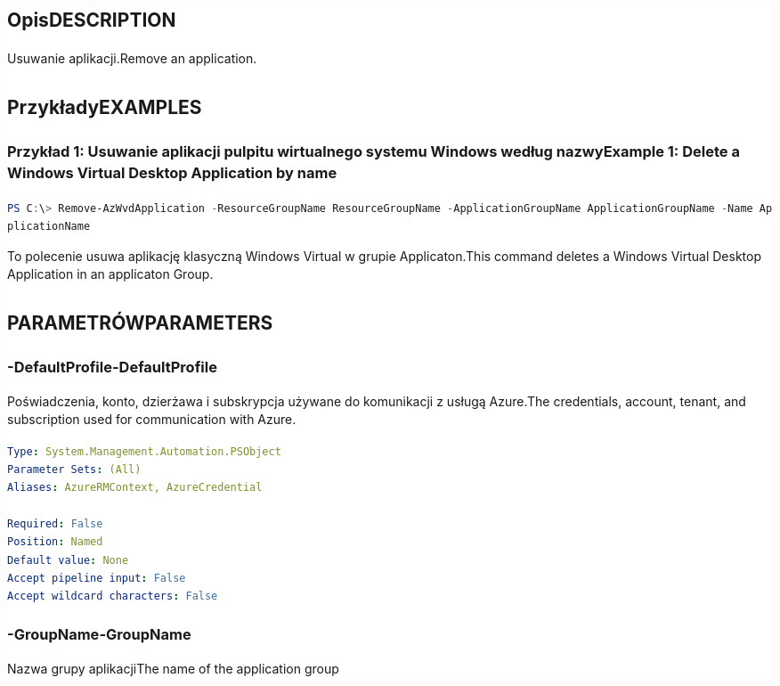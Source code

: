 ## <span data-ttu-id="eb83d-107">Opis</span><span class="sxs-lookup"><span data-stu-id="eb83d-107">DESCRIPTION</span></span>
<span data-ttu-id="eb83d-108">Usuwanie aplikacji.</span><span class="sxs-lookup"><span data-stu-id="eb83d-108">Remove an application.</span></span>

## <span data-ttu-id="eb83d-109">Przykłady</span><span class="sxs-lookup"><span data-stu-id="eb83d-109">EXAMPLES</span></span>

### <span data-ttu-id="eb83d-110">Przykład 1: Usuwanie aplikacji pulpitu wirtualnego systemu Windows według nazwy</span><span class="sxs-lookup"><span data-stu-id="eb83d-110">Example 1: Delete a Windows Virtual Desktop Application by name</span></span>
```powershell
PS C:\> Remove-AzWvdApplication -ResourceGroupName ResourceGroupName -ApplicationGroupName ApplicationGroupName -Name ApplicationName
```

<span data-ttu-id="eb83d-111">To polecenie usuwa aplikację klasyczną Windows Virtual w grupie Applicaton.</span><span class="sxs-lookup"><span data-stu-id="eb83d-111">This command deletes a Windows Virtual Desktop Application in an applicaton Group.</span></span>

## <span data-ttu-id="eb83d-112">PARAMETRÓW</span><span class="sxs-lookup"><span data-stu-id="eb83d-112">PARAMETERS</span></span>

### <span data-ttu-id="eb83d-113">-DefaultProfile</span><span class="sxs-lookup"><span data-stu-id="eb83d-113">-DefaultProfile</span></span>
<span data-ttu-id="eb83d-114">Poświadczenia, konto, dzierżawa i subskrypcja używane do komunikacji z usługą Azure.</span><span class="sxs-lookup"><span data-stu-id="eb83d-114">The credentials, account, tenant, and subscription used for communication with Azure.</span></span>

```yaml
Type: System.Management.Automation.PSObject
Parameter Sets: (All)
Aliases: AzureRMContext, AzureCredential

Required: False
Position: Named
Default value: None
Accept pipeline input: False
Accept wildcard characters: False
```

### <span data-ttu-id="eb83d-115">-GroupName</span><span class="sxs-lookup"><span data-stu-id="eb83d-115">-GroupName</span></span>
<span data-ttu-id="eb83d-116">Nazwa grupy aplikacji</span><span class="sxs-lookup"><span data-stu-id="eb83d-116">The name of the application group</span></span>
